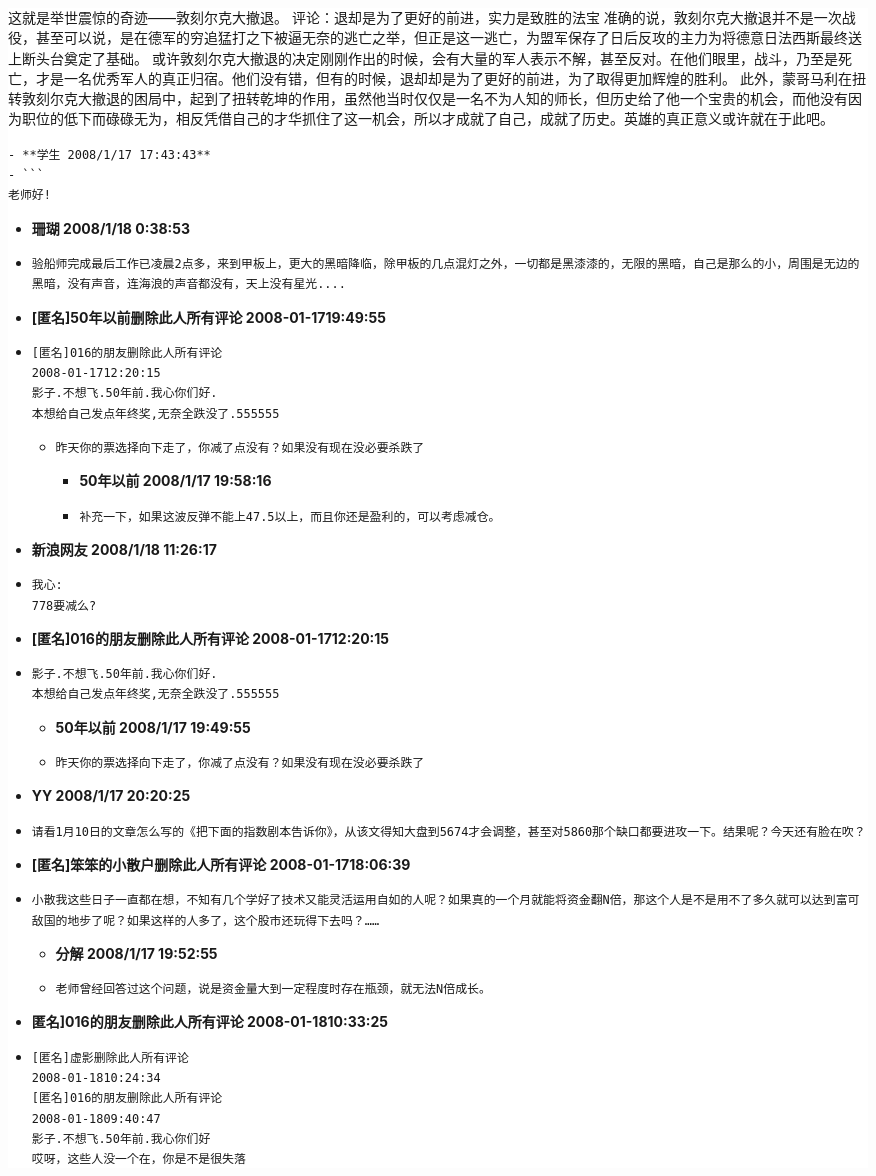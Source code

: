   这就是举世震惊的奇迹――敦刻尔克大撤退。
  评论：退却是为了更好的前进，实力是致胜的法宝
  准确的说，敦刻尔克大撤退并不是一次战役，甚至可以说，是在德军的穷追猛打之下被逼无奈的逃亡之举，但正是这一逃亡，为盟军保存了日后反攻的主力为将德意日法西斯最终送上断头台奠定了基础。
  或许敦刻尔克大撤退的决定刚刚作出的时候，会有大量的军人表示不解，甚至反对。在他们眼里，战斗，乃至是死亡，才是一名优秀军人的真正归宿。他们没有错，但有的时候，退却却是为了更好的前进，为了取得更加辉煌的胜利。
  此外，蒙哥马利在扭转敦刻尔克大撤退的困局中，起到了扭转乾坤的作用，虽然他当时仅仅是一名不为人知的师长，但历史给了他一个宝贵的机会，而他没有因为职位的低下而碌碌无为，相反凭借自己的才华抓住了这一机会，所以才成就了自己，成就了历史。英雄的真正意义或许就在于此吧。
  ```
- **学生 2008/1/17 17:43:43**
- ```
  老师好!
  ```
- **珊瑚 2008/1/18 0:38:53**
- ```
  验船师完成最后工作已凌晨2点多，来到甲板上，更大的黑暗降临，除甲板的几点混灯之外，一切都是黑漆漆的，无限的黑暗，自己是那么的小，周围是无边的黑暗，没有声音，连海浪的声音都没有，天上没有星光....
  ```
- **[匿名]50年以前删除此人所有评论 2008-01-1719:49:55**
- ```
  [匿名]016的朋友删除此人所有评论
  2008-01-1712:20:15
  影子.不想飞.50年前.我心你们好.
  本想给自己发点年终奖,无奈全跌没了.555555
  ```
   - ```
     昨天你的票选择向下走了，你减了点没有？如果没有现在没必要杀跌了
     ```
      - **50年以前 2008/1/17 19:58:16**
      - ```
        补充一下，如果这波反弹不能上47.5以上，而且你还是盈利的，可以考虑减仓。
        ```
- **新浪网友 2008/1/18 11:26:17**
- ```
  我心:
  778要减么?
  ```
- **[匿名]016的朋友删除此人所有评论 2008-01-1712:20:15**
- ```
  影子.不想飞.50年前.我心你们好.
  本想给自己发点年终奖,无奈全跌没了.555555
  ```
   - **50年以前 2008/1/17 19:49:55**
   - ```
     昨天你的票选择向下走了，你减了点没有？如果没有现在没必要杀跌了
     ```
- **YY 2008/1/17 20:20:25**
- ```
  请看1月10日的文章怎么写的《把下面的指数剧本告诉你》，从该文得知大盘到5674才会调整，甚至对5860那个缺口都要进攻一下。结果呢？今天还有脸在吹？
  ```
- **[匿名]笨笨的小散户删除此人所有评论 2008-01-1718:06:39**
- ```
  小散我这些日子一直都在想，不知有几个学好了技术又能灵活运用自如的人呢？如果真的一个月就能将资金翻N倍，那这个人是不是用不了多久就可以达到富可敌国的地步了呢？如果这样的人多了，这个股市还玩得下去吗？……
  ```
   - **分解 2008/1/17 19:52:55**
   - ```
     老师曾经回答过这个问题，说是资金量大到一定程度时存在瓶颈，就无法N倍成长。
     ```
- **匿名]016的朋友删除此人所有评论 2008-01-1810:33:25**
- ```
  [匿名]虚影删除此人所有评论
  2008-01-1810:24:34
  [匿名]016的朋友删除此人所有评论
  2008-01-1809:40:47
  影子.不想飞.50年前.我心你们好
  哎呀，这些人没一个在，你是不是很失落